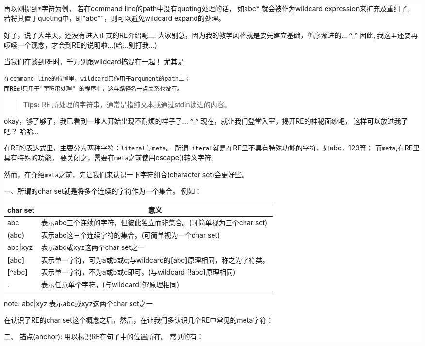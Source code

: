 
再以刚提到`*`字符为例，
若在command line的path中没有quoting处理的话，
如abc\* 就会被作为wildcard expression来扩充及重组了。
若将其置于quoting中，即"abc\*"，则可以避免wildcard expand的处理。


好了，说了大半天，还没有进入正式的RE介绍呢....
大家别急，因为我的教学风格就是要先建立基础，循序渐进的... ^_^
因此, 我这里还要再啰嗦一个观念，才会到RE的说明啦...(哈...别打我...)

当我们在谈到RE时，千万别跟wildcard搞混在一起！
尤其是
```
在command line的位置里，wildcard只作用于argument的path上；
而RE却只用于"字符串处理" 的程序中，这与路径名一点关系也没有。
```
>  **Tips:**
>  RE 所处理的字符串，通常是指纯文本或通过stdin读进的内容。


okay，够了够了，我已看到一堆人开始出现不耐烦的样子了... ^_^
现在，就让我们登堂入室，揭开RE的神秘面纱吧，
这样可以放过我了吧？ 哈哈...


在RE的表达式里，主要分为两种字符：`literal`与`meta`。
所谓`literal`就是在RE里不具有特殊功能的字符，如abc，123等；
而`meta`,在RE里具有特殊的功能。
要关闭之，需要在`meta`之前使用escape(\)转义字符。


然而，在介绍`meta`之前，先让我们来认识一下字符组合(character set)会更好些。

一、所谓的char set就是将多个连续的字符作为一个集合。
例如：

| char set | 意义
|-------------|----------------------------
| abc | 表示abc三个连续的字符，但彼此独立而非集合。(可简单视为三个char set)|
| (abc) | 表示abc这三个连续字符的集合。(可简单视为一个char set)|
| abc\|xyz  | 表示abc或xyz这两个char set之一|
|[abc] | 表示单一字符，可为a或b或c;与wildcard的[abc]原理相同，称之为字符类。|
|[^abc] |表示单一字符，不为a或b或c即可。(与wildcard [!abc]原理相同)|
| . | 表示任意单个字符，(与wildcard的?原理相同)|

note: abc|xyz  表示abc或xyz这两个char set之一



在认识了RE的char set这个概念之后，然后，在让我们多认识几个RE中常见的meta字符：

二、 锚点(anchor): 用以标识RE在句子中的位置所在。
常见的有：  
